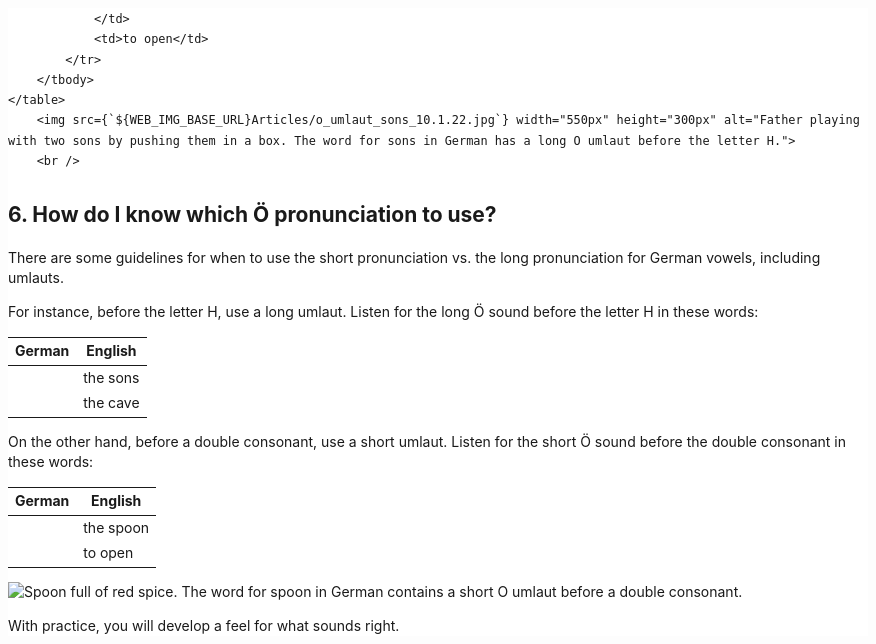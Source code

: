 				</td>
				<td>to open</td>
			</tr>
		</tbody>
	</table>
		<img src={`${WEB_IMG_BASE_URL}Articles/o_umlaut_sons_10.1.22.jpg`} width="550px" height="300px" alt="Father playing with two sons by pushing them in a box. The word for sons in German has a long O umlaut before the letter H.">
		<br />
<div class="hline"></div>
<h2>6. How do I know which Ö pronunciation to use?</h2>
	<p>There are some guidelines for when to use the short pronunciation vs. the long pronunciation for German vowels, including umlauts.</p>
	<p>For instance, before the letter H, use a long umlaut. Listen for the long Ö sound before the letter H in these words:</p>
	<table>
		<thead>
			<tr>
				<th>German</th>
				<th>English</th>	
			</tr>
		</thead>
		<tbody>
			<tr>
				<td>
					<Kaudio pid={'47aeafc3-6e8f-4117-a55f-6b5d7e50bf6d_0.mp3'} displayname={'die Söhne'} />
				</td>
				<td>the sons</td>
			</tr>
			<tr>
				<td>
					<Kaudio pid={'f97c96b4-5058-4d60-acfd-29da98d6c3d0_0.mp3'} displayname={'die Höhle'} />
				</td>
				<td>the cave</td>
			</tr>
		</tbody>
	</table>	
	<p>On the other hand, before a double consonant, use a short umlaut. Listen for the short Ö sound before the double consonant in these words:</p>
	<table>
		<thead>
			<tr>
				<th>German</th>
				<th>English</th>	
			</tr>
		</thead>
		<tbody>
			<tr>
				<td>
					<Kaudio pid={'3ce2952b-c5de-4f84-9ceb-b9783c40b73b_0.mp3'} displayname={'der Löffel'} />
				</td>
				<td>the spoon</td>
			</tr>
			<tr>
				<td>
					<Kaudio pid={'dcd52e29-bbd5-46c4-9374-7c1cf2853f24_0.mp3'} displayname={'öffnen'} />
				</td>
				<td>to open</td>
			</tr>
		</tbody>
	</table>
		<img src={`${WEB_IMG_BASE_URL}Articles/o_umlaut_spoon_10.1.22.jpg`} width="550px" height="300px" alt="Spoon full of red spice. The word for spoon in German contains a short O umlaut before a double consonant.">
		<br />
<p>With practice, you will develop a feel for what sounds right.</p>	